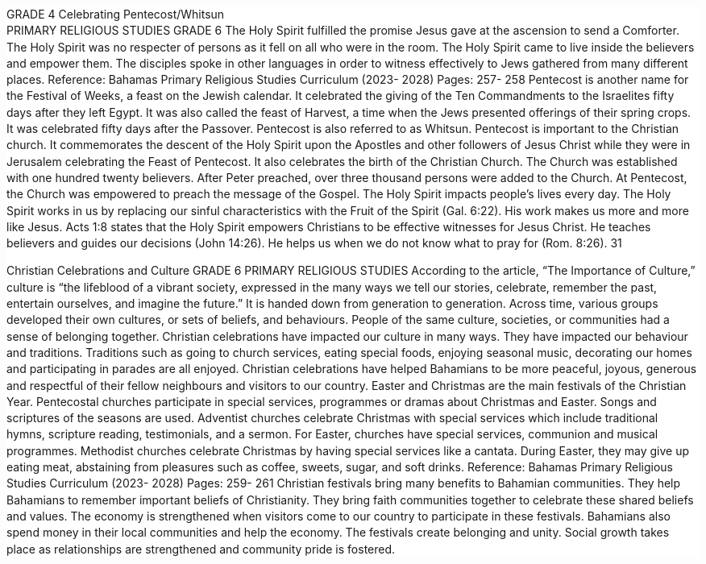 
GRADE 4
Celebrating Pentecost/Whitsun  
PRIMARY RELIGIOUS STUDIES
GRADE 6
The Holy Spirit fulfilled the promise Jesus gave at the ascension to
send a Comforter. The Holy Spirit was no respecter of persons as it
fell on all who were in the room. The Holy Spirit came to live inside
the believers and empower them. The disciples spoke in other
languages in order to witness effectively to Jews gathered from
many different places. 
Reference: Bahamas Primary Religious Studies Curriculum (2023- 2028)  Pages: 257- 258
Pentecost is another name for the Festival of Weeks, a feast on the Jewish calendar. It
celebrated the giving of the Ten Commandments to the Israelites fifty days after 
they left Egypt. It was also called the feast of Harvest, a time when the 
Jews presented offerings of their spring crops. It was celebrated fifty days 
after the Passover. Pentecost is also referred to as Whitsun. 
Pentecost is important to the Christian church. It commemorates the descent of the
Holy Spirit upon the Apostles and other followers of Jesus Christ while they were in
Jerusalem celebrating the Feast of Pentecost. It also celebrates the birth of the
Christian Church. The Church was established with one hundred twenty believers.
After Peter preached, over three thousand persons were added to the Church. At
Pentecost, the Church was empowered to preach the message of the Gospel. 
The Holy Spirit impacts people’s lives every day. The Holy Spirit works in us
by replacing our sinful characteristics with the Fruit of the Spirit (Gal.
6:22). His work makes us more and more like Jesus. Acts 1:8 states that the
Holy Spirit empowers Christians to be effective witnesses for Jesus Christ.
He teaches believers and guides our decisions (John 14:26). He helps us
when we do not know what to pray for (Rom. 8:26).
31


Christian Celebrations and Culture 
GRADE 6
PRIMARY RELIGIOUS STUDIES
According to the article, “The Importance of Culture,” culture is “the lifeblood of a
vibrant society, expressed in the many ways we tell our stories, celebrate,
remember the past, entertain ourselves, and imagine the future.” It is handed
down from generation to generation. Across time, various groups developed their
own cultures, or sets of beliefs, and 
behaviours. People of the same culture, 
societies, or communities had a sense of 
belonging together. 
Christian celebrations have impacted our culture in many ways. They have
impacted our behaviour and traditions. Traditions such as going to church
services, eating special foods, enjoying seasonal music, decorating our homes and
participating in parades are all enjoyed. Christian celebrations have helped
Bahamians to be more peaceful, joyous, generous and respectful of their fellow
neighbours and visitors to our country. 
Easter and Christmas are the main festivals of the Christian Year. Pentecostal
churches participate in special services, programmes or dramas about Christmas
and Easter. Songs and scriptures of the seasons are used. Adventist churches
celebrate Christmas with special services which include traditional hymns, scripture
reading, testimonials, and a sermon. For Easter, churches have special services,
communion and musical programmes. Methodist churches celebrate Christmas by
having special services like a cantata. During Easter, they may give up eating meat,
abstaining from pleasures such as coffee, sweets, sugar, and soft drinks. 
Reference: Bahamas Primary Religious Studies Curriculum (2023- 2028)  Pages: 259- 261
Christian festivals bring many benefits to Bahamian communities. They help
Bahamians to remember important beliefs of Christianity. They bring faith
communities together to celebrate these shared beliefs and values. The economy is
strengthened when visitors come to our country to participate in these festivals.
Bahamians also spend money in their local communities and help the economy. The
festivals create belonging and unity. Social growth takes place as relationships 
are strengthened and community pride is fostered. 